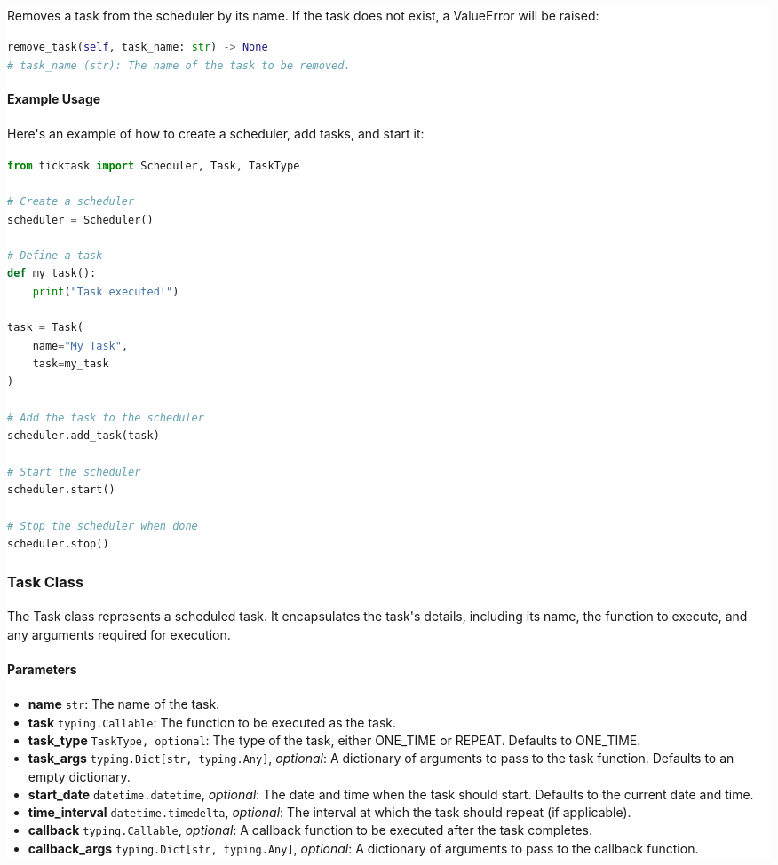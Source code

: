 Removes a task from the scheduler by its name. If the task
does not exist, a ValueError will be raised:
```python
remove_task(self, task_name: str) -> None
# task_name (str): The name of the task to be removed.
```

#### Example Usage
Here's an example of how to create a scheduler, add tasks, and start it:
```python
from ticktask import Scheduler, Task, TaskType

# Create a scheduler
scheduler = Scheduler()

# Define a task
def my_task():
    print("Task executed!")

task = Task(
    name="My Task",
    task=my_task
)

# Add the task to the scheduler
scheduler.add_task(task)

# Start the scheduler
scheduler.start()

# Stop the scheduler when done
scheduler.stop()
```

### Task Class
The Task class represents a scheduled task. It encapsulates the task's details,
including its name, the function to execute, and any arguments required for execution.

#### Parameters
 - **name** `str`: The name of the task.
 - **task** `typing.Callable`: The function to be executed as the task.
 - **task_type** `TaskType, optional`: The type of the task, either ONE_TIME or REPEAT.
   Defaults to ONE_TIME.
 - **task_args** `typing.Dict[str, typing.Any]`, *optional*: A dictionary of
   arguments to pass to the task function. Defaults to an empty dictionary.
 - **start_date** `datetime.datetime`, *optional*: The date and time when the
   task should start. Defaults to the current date and time.
 - **time_interval** `datetime.timedelta`, *optional*: The interval at which the
   task should repeat (if applicable).
 - **callback** `typing.Callable`, *optional*: A callback function to be executed
   after the task completes.
 - **callback_args** `typing.Dict[str, typing.Any]`, *optional*: A dictionary of 
   arguments to pass to the callback function.
